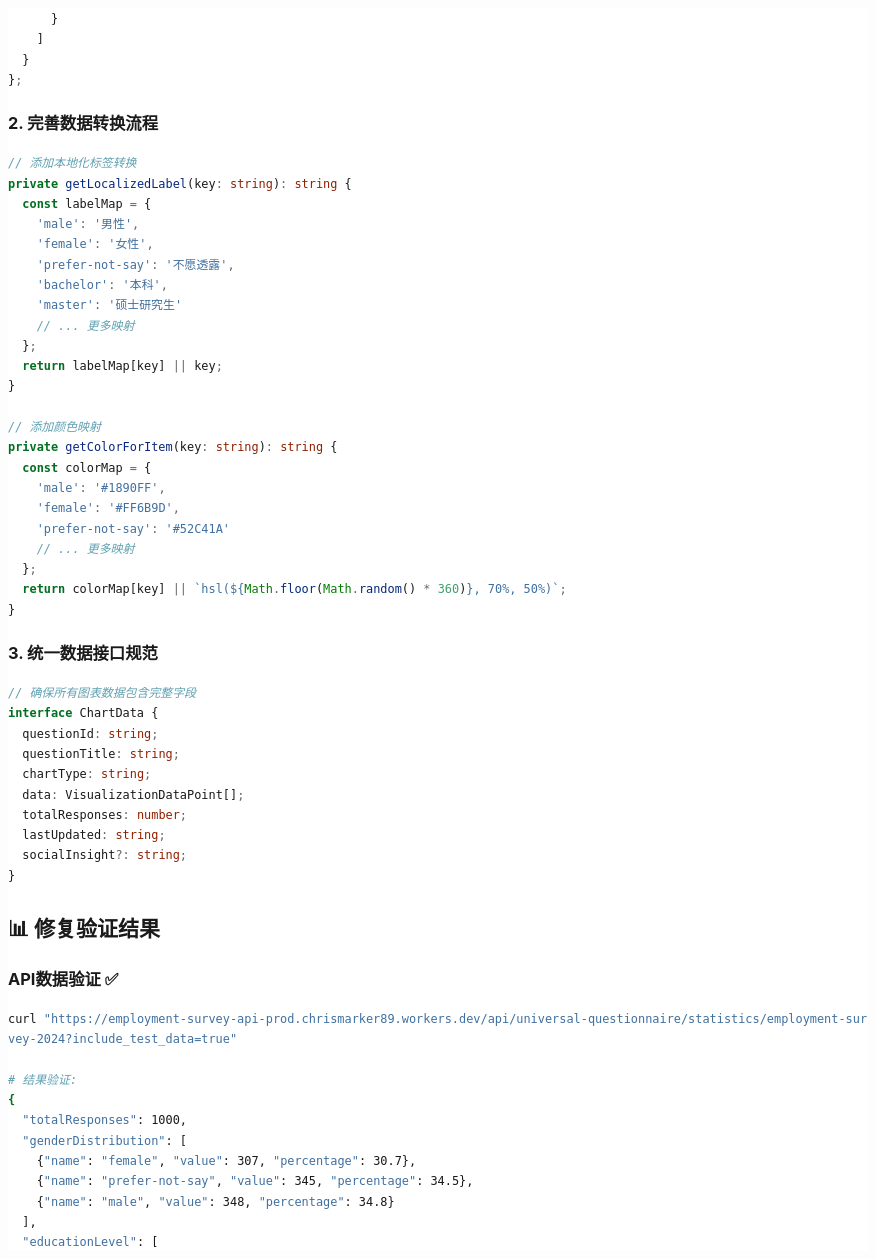 ```typescript
      }
    ]
  }
};
```

### **2. 完善数据转换流程**
```typescript
// 添加本地化标签转换
private getLocalizedLabel(key: string): string {
  const labelMap = {
    'male': '男性',
    'female': '女性',
    'prefer-not-say': '不愿透露',
    'bachelor': '本科',
    'master': '硕士研究生'
    // ... 更多映射
  };
  return labelMap[key] || key;
}

// 添加颜色映射
private getColorForItem(key: string): string {
  const colorMap = {
    'male': '#1890FF',
    'female': '#FF6B9D',
    'prefer-not-say': '#52C41A'
    // ... 更多映射
  };
  return colorMap[key] || `hsl(${Math.floor(Math.random() * 360)}, 70%, 50%)`;
}
```

### **3. 统一数据接口规范**
```typescript
// 确保所有图表数据包含完整字段
interface ChartData {
  questionId: string;
  questionTitle: string;
  chartType: string;
  data: VisualizationDataPoint[];
  totalResponses: number;
  lastUpdated: string;
  socialInsight?: string;
}
```

## 📊 **修复验证结果**

### **API数据验证** ✅
```bash
curl "https://employment-survey-api-prod.chrismarker89.workers.dev/api/universal-questionnaire/statistics/employment-survey-2024?include_test_data=true"

# 结果验证:
{
  "totalResponses": 1000,
  "genderDistribution": [
    {"name": "female", "value": 307, "percentage": 30.7},
    {"name": "prefer-not-say", "value": 345, "percentage": 34.5},
    {"name": "male", "value": 348, "percentage": 34.8}
  ],
  "educationLevel": [
```